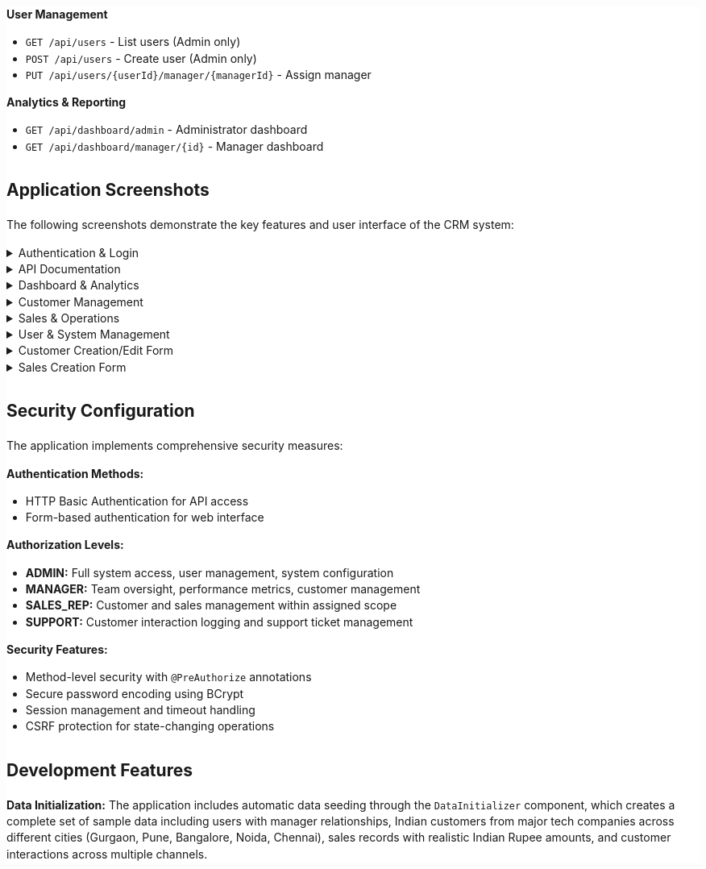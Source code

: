 **User Management**
- `GET /api/users` - List users (Admin only)
- `POST /api/users` - Create user (Admin only)
- `PUT /api/users/{userId}/manager/{managerId}` - Assign manager

**Analytics & Reporting**
- `GET /api/dashboard/admin` - Administrator dashboard
- `GET /api/dashboard/manager/{id}` - Manager dashboard

## Application Screenshots

The following screenshots demonstrate the key features and user interface of the CRM system:

<details><summary>Authentication & Login</summary></details>

<details><summary>API Documentation</summary></details>

<details><summary>Dashboard & Analytics</summary></details>

<details><summary>Customer Management</summary></details>

<details><summary>Sales & Operations</summary></details>

<details><summary>User & System Management</summary></details>

<details><summary>Customer Creation/Edit Form</summary></details>

<details><summary>Sales Creation Form</summary></details>


## Security Configuration

The application implements comprehensive security measures:

**Authentication Methods:**
- HTTP Basic Authentication for API access
- Form-based authentication for web interface

**Authorization Levels:**
- **ADMIN:** Full system access, user management, system configuration
- **MANAGER:** Team oversight, performance metrics, customer management
- **SALES_REP:** Customer and sales management within assigned scope
- **SUPPORT:** Customer interaction logging and support ticket management

**Security Features:**
- Method-level security with `@PreAuthorize` annotations
- Secure password encoding using BCrypt
- Session management and timeout handling
- CSRF protection for state-changing operations

## Development Features

**Data Initialization:**
The application includes automatic data seeding through the `DataInitializer` component, which creates a complete set of sample data including users with manager relationships, Indian customers from major tech companies across different cities (Gurgaon, Pune, Bangalore, Noida, Chennai), sales records with realistic Indian Rupee amounts, and customer interactions across multiple channels.
